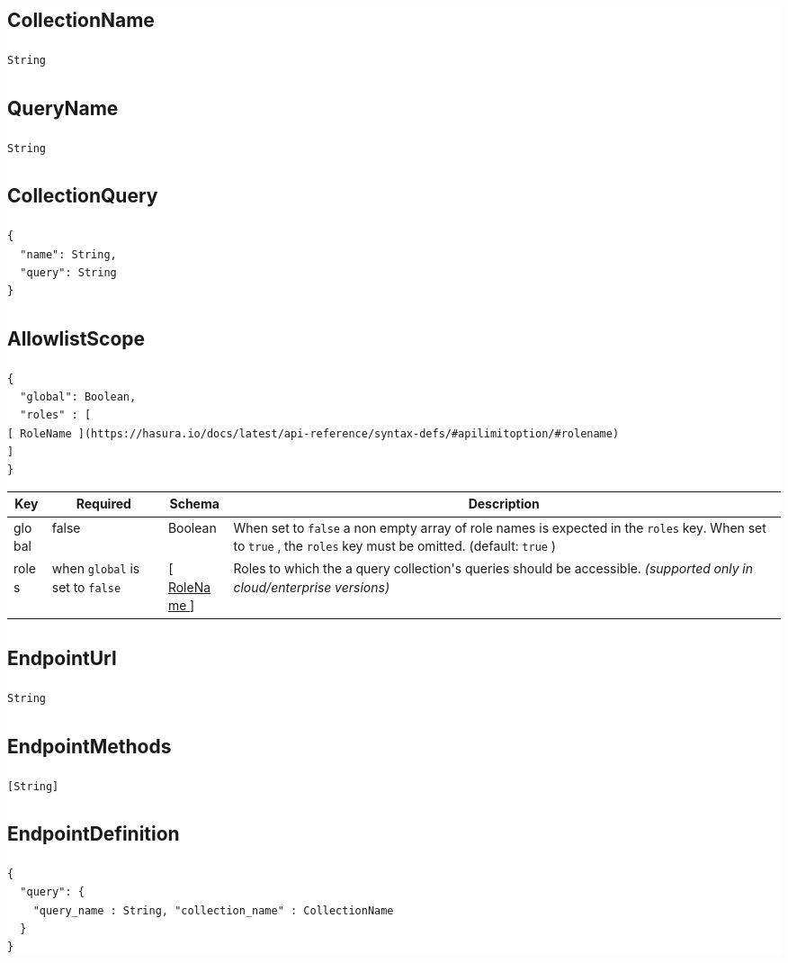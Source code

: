 ## CollectionName​

`String`

## QueryName​

`String`

## CollectionQuery​

```
{
  "name": String,
  "query": String
}
```

## AllowlistScope​

```
{
  "global": Boolean,
  "roles" : [
[ RoleName ](https://hasura.io/docs/latest/api-reference/syntax-defs/#apilimitoption/#rolename)
]
}
```

| Key | Required | Schema | Description |
|---|---|---|---|
| global | false | Boolean | When set to `false` a non empty array of role names is expected in the `roles` key. When set to `true` , the `roles` key must be omitted. (default: `true` ) |
| roles | when `global` is set to `false`  | [[ RoleName ](https://hasura.io/docs/latest/api-reference/syntax-defs/#apilimitoption/#rolename)] | Roles to which the a query collection's queries should be accessible. *(supported only in cloud/enterprise versions)*  |


## EndpointUrl​

`String`

## EndpointMethods​

`[String]`

## EndpointDefinition​

```
{
  "query": {
    "query_name : String, "collection_name" : CollectionName
  }
}
```
